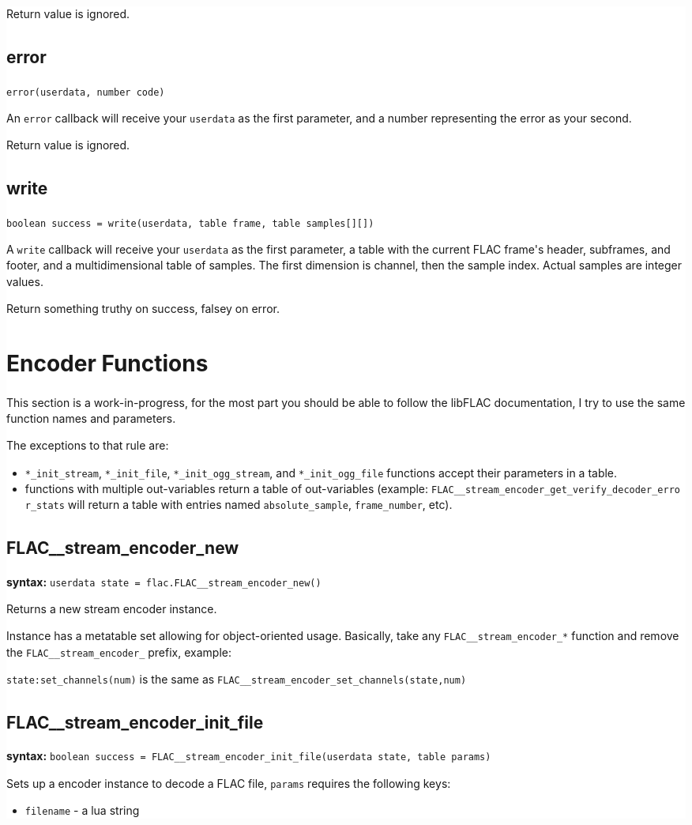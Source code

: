 Return value is ignored.

## error

`error(userdata, number code)`

An `error` callback will receive your `userdata` as the first
parameter, and a number representing the error as your second.

Return value is ignored.

## write

`boolean success = write(userdata, table frame, table samples[][])`

A `write` callback will receive your `userdata` as the first parameter,
a table with the current FLAC frame's header, subframes, and footer,
and a multidimensional table of samples. The first dimension is channel,
then the sample index. Actual samples are integer values.

Return something truthy on success, falsey on error.

# Encoder Functions

This section is a work-in-progress, for the most part you should be able to follow
the libFLAC documentation, I try to use the same function names and parameters.

The exceptions to that rule are:

* `*_init_stream`, `*_init_file`, `*_init_ogg_stream`, and `*_init_ogg_file` functions accept their parameters in a table.
* functions with multiple out-variables return a table of out-variables (example: `FLAC__stream_encoder_get_verify_decoder_error_stats` will
  return a table with entries named `absolute_sample`, `frame_number`, etc).

## FLAC\_\_stream\_encoder\_new

**syntax:** `userdata state = flac.FLAC__stream_encoder_new()`

Returns a new stream encoder instance.

Instance has a metatable set allowing for object-oriented usage. Basically,
take any `FLAC__stream_encoder_*` function and remove the `FLAC__stream_encoder_` prefix,
example:

`state:set_channels(num)` is the same as `FLAC__stream_encoder_set_channels(state,num)`

## FLAC\_\_stream_encoder_init_file

**syntax:** `boolean success = FLAC__stream_encoder_init_file(userdata state, table params)`

Sets up a encoder instance to decode a FLAC file, `params` requires the following keys:

* `filename` - a lua string
